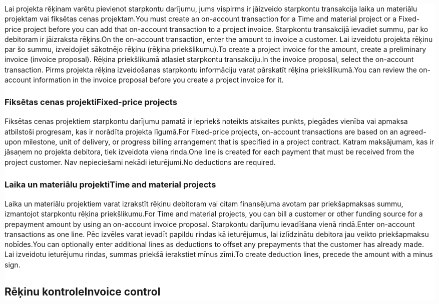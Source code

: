 <span data-ttu-id="8a8fa-150">Lai projekta rēķinam varētu pievienot starpkontu darījumu, jums vispirms ir jāizveido starpkontu transakcija laika un materiālu projektam vai fiksētas cenas projektam.</span><span class="sxs-lookup"><span data-stu-id="8a8fa-150">You must create an on-account transaction for a Time and material project or a Fixed-price project before you can add that on-account transaction to a project invoice.</span></span> <span data-ttu-id="8a8fa-151">Starpkontu transakcijā ievadiet summu, par ko debitoram ir jāizraksta rēķins.</span><span class="sxs-lookup"><span data-stu-id="8a8fa-151">On the on-account transaction, enter the amount to invoice a customer.</span></span> <span data-ttu-id="8a8fa-152">Lai izveidotu projekta rēķinu par šo summu, izveidojiet sākotnējo rēķinu (rēķina priekšlikumu).</span><span class="sxs-lookup"><span data-stu-id="8a8fa-152">To create a project invoice for the amount, create a preliminary invoice (invoice proposal).</span></span> <span data-ttu-id="8a8fa-153">Rēķina priekšlikumā atlasiet starpkontu transakciju.</span><span class="sxs-lookup"><span data-stu-id="8a8fa-153">In the invoice proposal, select the on-account transaction.</span></span> <span data-ttu-id="8a8fa-154">Pirms projekta rēķina izveidošanas starpkontu informāciju varat pārskatīt rēķina priekšlikumā.</span><span class="sxs-lookup"><span data-stu-id="8a8fa-154">You can review the on-account information in the invoice proposal before you create a project invoice for it.</span></span>

### <a name="fixed-price-projects"></a><span data-ttu-id="8a8fa-155">Fiksētas cenas projekti</span><span class="sxs-lookup"><span data-stu-id="8a8fa-155">Fixed-price projects</span></span>

<span data-ttu-id="8a8fa-156">Fiksētas cenas projektiem starpkontu darījumu pamatā ir iepriekš noteikts atskaites punkts, piegādes vienība vai apmaksa atbilstoši progresam, kas ir norādīta projekta līgumā.</span><span class="sxs-lookup"><span data-stu-id="8a8fa-156">For Fixed-price projects, on-account transactions are based on an agreed-upon milestone, unit of delivery, or progress billing arrangement that is specified in a project contract.</span></span> <span data-ttu-id="8a8fa-157">Katram maksājumam, kas ir jāsaņem no projekta debitora, tiek izveidota viena rinda.</span><span class="sxs-lookup"><span data-stu-id="8a8fa-157">One line is created for each payment that must be received from the project customer.</span></span> <span data-ttu-id="8a8fa-158">Nav nepieciešami nekādi ieturējumi.</span><span class="sxs-lookup"><span data-stu-id="8a8fa-158">No deductions are required.</span></span>

### <a name="time-and-material-projects"></a><span data-ttu-id="8a8fa-159">Laika un materiālu projekti</span><span class="sxs-lookup"><span data-stu-id="8a8fa-159">Time and material projects</span></span>

<span data-ttu-id="8a8fa-160">Laika un materiālu projektiem varat izrakstīt rēķinu debitoram vai citam finansējuma avotam par priekšapmaksas summu, izmantojot starpkontu rēķina priekšlikumu.</span><span class="sxs-lookup"><span data-stu-id="8a8fa-160">For Time and material projects, you can bill a customer or other funding source for a prepayment amount by using an on-account invoice proposal.</span></span> <span data-ttu-id="8a8fa-161">Starpkontu darījumu ievadīšana vienā rindā.</span><span class="sxs-lookup"><span data-stu-id="8a8fa-161">Enter on-account transactions as one line.</span></span> <span data-ttu-id="8a8fa-162">Pēc izvēles varat ievadīt papildu rindas kā ieturējumus, lai izlīdzinātu debitora jau veikto priekšapmaksu nobīdes.</span><span class="sxs-lookup"><span data-stu-id="8a8fa-162">You can optionally enter additional lines as deductions to offset any prepayments that the customer has already made.</span></span> <span data-ttu-id="8a8fa-163">Lai izveidotu ieturējumu rindas, summas priekšā ierakstiet mīnus zīmi.</span><span class="sxs-lookup"><span data-stu-id="8a8fa-163">To create deduction lines, precede the amount with a minus sign.</span></span>

## <a name="invoice-control"></a><span data-ttu-id="8a8fa-164">Rēķinu kontrole</span><span class="sxs-lookup"><span data-stu-id="8a8fa-164">Invoice control</span></span>